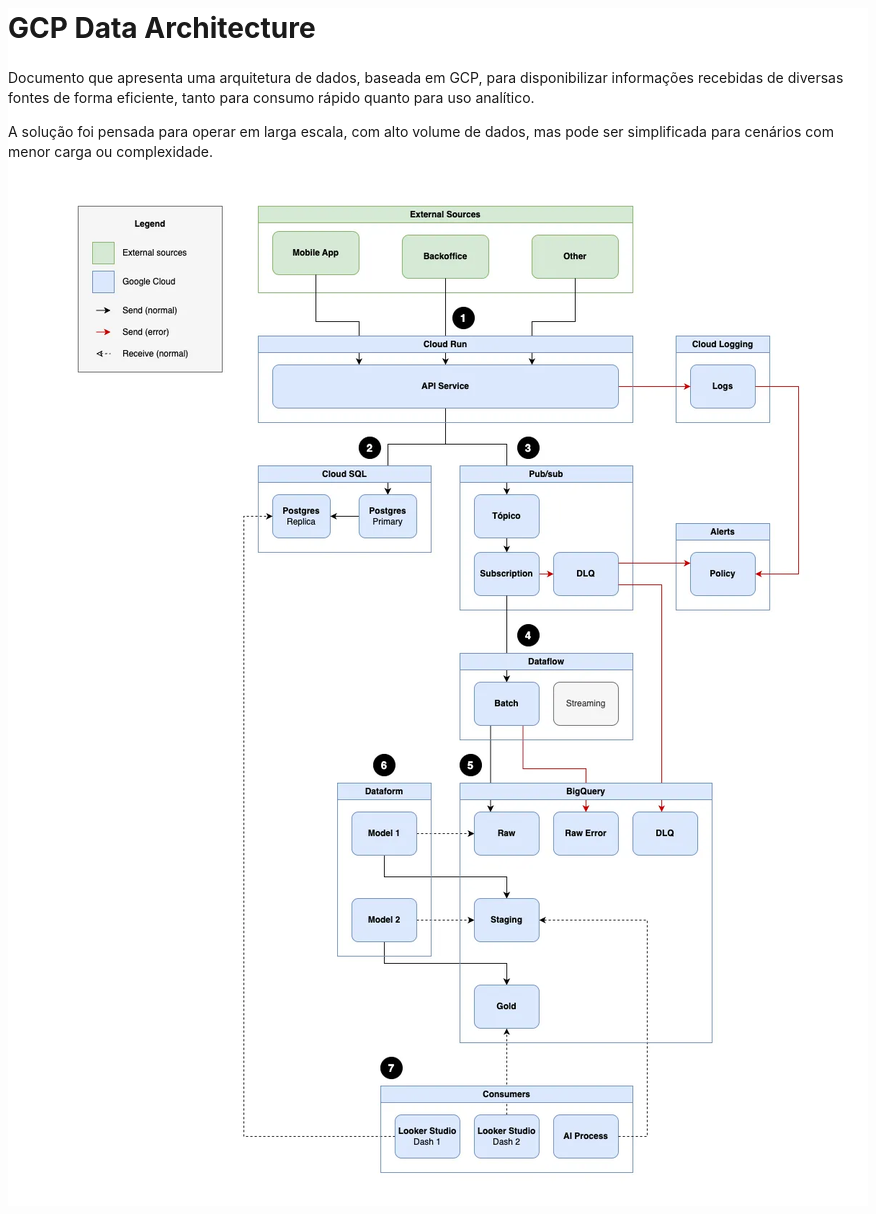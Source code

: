 # GCP Data Architecture

Documento que apresenta uma arquitetura de dados, baseada em GCP, para disponibilizar informações recebidas de diversas fontes de forma eficiente, tanto para consumo rápido quanto para uso analítico.

A solução foi pensada para operar em larga escala, com alto volume de dados, mas pode ser simplificada para cenários com menor carga ou complexidade.

<p align="center">
  <img src="https://raw.githubusercontent.com/Bruno-Furtado/gcp-data-architecture/refs/heads/main/architecture.webp" alt="architecture">
</p>
